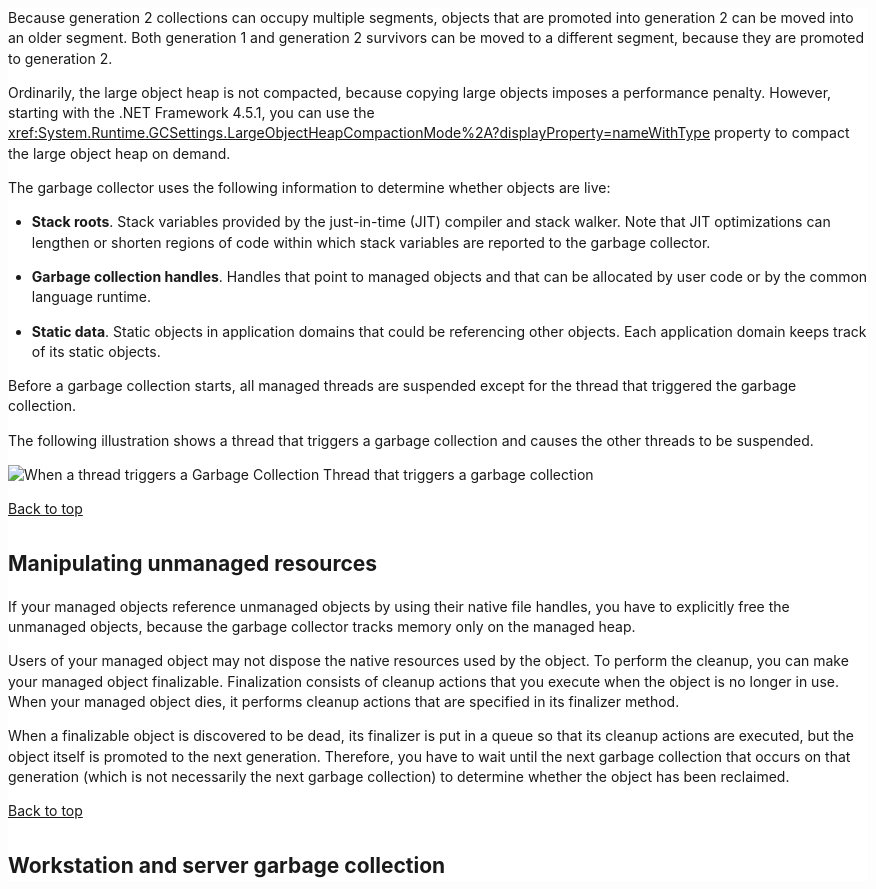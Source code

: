   Because generation 2 collections can occupy multiple segments, objects that are promoted into generation 2 can be moved into an older segment. Both generation 1 and generation 2 survivors can be moved to a different segment, because they are promoted to generation 2.

  Ordinarily, the large object heap is not compacted, because copying large objects imposes a performance penalty. However, starting with the .NET Framework 4.5.1, you can use the <xref:System.Runtime.GCSettings.LargeObjectHeapCompactionMode%2A?displayProperty=nameWithType> property to compact the large object heap on demand.

The garbage collector uses the following information to determine whether objects are live:

- **Stack roots**. Stack variables provided by the just-in-time (JIT) compiler and stack walker. Note that JIT optimizations can lengthen or shorten regions of code within which stack variables are reported to the garbage collector.

- **Garbage collection handles**. Handles that point to managed objects and that can be allocated by user code or by the common language runtime.

- **Static data**. Static objects in application domains that could be referencing other objects. Each application domain keeps track of its static objects.

Before a garbage collection starts, all managed threads are suspended except for the thread that triggered the garbage collection.

The following illustration shows a thread that triggers a garbage collection and causes the other threads to be suspended.

![When a thread triggers a Garbage Collection](../../../docs/standard/garbage-collection/media/gc-triggered.png "GC_Triggered")
Thread that triggers a garbage collection

[Back to top](#top)

<a name="manipulating_unmanaged_resources"></a>

## Manipulating unmanaged resources

If your managed objects reference unmanaged objects by using their native file handles, you have to explicitly free the unmanaged objects, because the garbage collector tracks memory only on the managed heap.

Users of your managed object may not dispose the native resources used by the object. To perform the cleanup, you can make your managed object finalizable. Finalization consists of cleanup actions that you execute when the object is no longer in use. When your managed object dies, it performs cleanup actions that are specified in its finalizer method.

When a finalizable object is discovered to be dead, its finalizer is put in a queue so that its cleanup actions are executed, but the object itself is promoted to the next generation. Therefore, you have to wait until the next garbage collection that occurs on that generation (which is not necessarily the next garbage collection) to determine whether the object has been reclaimed.

[Back to top](#top)

<a name="workstation_and_server_garbage_collection"></a>

## Workstation and server garbage collection
